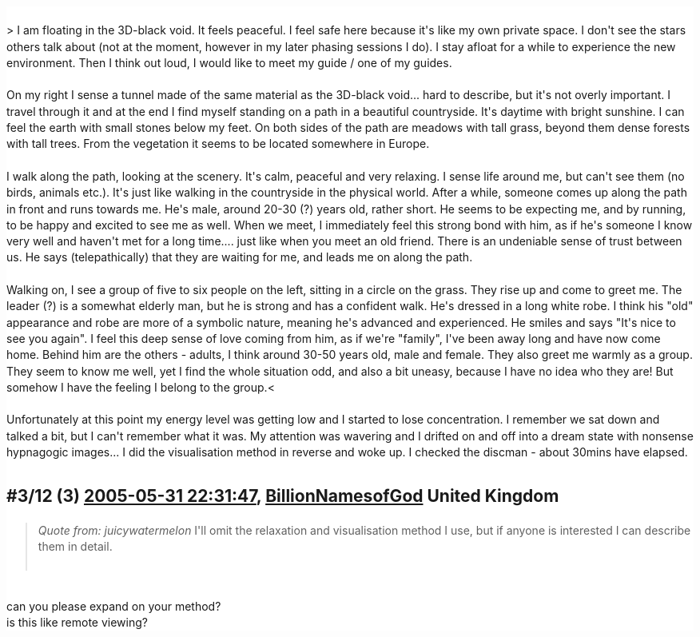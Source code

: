 <br>
&gt; I am floating in the 3D-black void. It feels peaceful. I feel safe here because it's like my own private space. I don't see the stars others talk about (not at the moment, however in my later phasing sessions I do). I stay afloat for a while to experience the new environment. Then I think out loud, I would like to meet my guide / one of my guides.
<br>
<br>
On my right I sense a tunnel made of the same material as the 3D-black void... hard to describe, but it's not overly important. I travel through it and at the end I find myself standing on a path in a beautiful countryside. It's daytime with bright sunshine. I can feel the earth with small stones below my feet. On both sides of the path are meadows with tall grass, beyond them dense forests with tall trees. From the vegetation it seems to be located somewhere in Europe.
<br>
<br>
I walk along the path, looking at the scenery. It's calm, peaceful and very relaxing. I sense life around me, but can't see them (no birds, animals etc.). It's just like walking in the countryside in the physical world. After a while, someone comes up along the path in front and runs towards me. He's male, around 20-30 (?) years old, rather short. He seems to be expecting me, and by running, to be happy and excited to see me as well. When we meet, I immediately feel this strong bond with him, as if he's someone I know very well and haven't met for a long time.... just like when you meet an old friend. There is an undeniable sense of trust between us. He says (telepathically) that they are waiting for me, and leads me on along the path.
<br>
<br>
Walking on, I see a group of five to six people on the left, sitting in a circle on the grass. They rise up and come to greet me. The leader (?) is a somewhat elderly man, but he is strong and has a confident walk. He's dressed in a long white robe. I think his "old" appearance and robe are more of a symbolic nature, meaning he's advanced and experienced. He smiles and says "It's nice to see you again". I feel this deep sense of love coming from him, as if we're "family", I've been away long and have now come home. Behind him are the others - adults, I think around 30-50 years old, male and female. They also greet me warmly as a group. They seem to know me well, yet I find the whole situation odd, and also a bit uneasy, because I have no idea who they are! But somehow I have the feeling I belong to the group.&lt;
<br>
<br>
Unfortunately at this point my energy level was getting low and I started to lose concentration. I remember we sat down and talked a bit, but I can't remember what it was. My attention was wavering and I drifted on and off into a dream state with nonsense hypnagogic images... I did the visualisation method in reverse and woke up. I checked the discman - about 30mins have elapsed.
</section>

## \#3/12 (3) [2005-05-31 22:31:47](https://www.astralpulse.com/forums/index.php?msg=164891), [BillionNamesofGod](https://www.astralpulse.com/forums/profile/?u=2745) United Kingdom ##
<section>
<blockquote class="bbc_standard_quote">
 <cite>
  Quote from: juicywatermelon
 </cite>
 I'll omit the relaxation and visualisation method I use, but if anyone is interested I can describe them in detail.
 <br>
 <br>
</blockquote>
<br>
can you please expand on your method?
<br>
is this like remote viewing?
</section>
